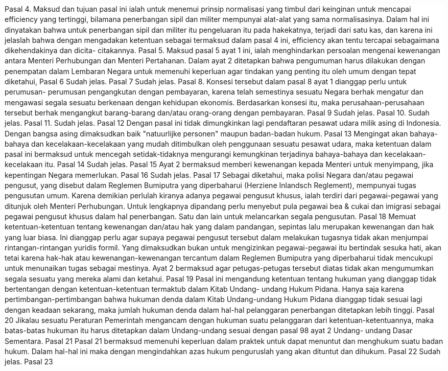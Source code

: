 Pasal 4. Maksud dan tujuan pasal ini ialah untuk menemui prinsip normalisasi yang timbul dari keinginan untuk mencapai efficiency yang tertinggi, bilamana penerbangan sipil dan militer mempunyai alat-alat yang sama normalisasinya. Dalam hal ini dinyatakan bahwa untuk penerbangan sipil dan militer itu pengeluaran itu pada hakekatnya, terjadi dari satu kas, dan karena ini jelaslah bahwa dengan mengadakan ketentuan sebagai termaksud dalam pasal 4 ini, efficiency akan tentu tercapai sebagaimana dikehendakinya dan dicita- citakannya. Pasal 5. Maksud pasal 5 ayat 1 ini, ialah menghindarkan persoalan mengenai kewenangan antara Menteri Perhubungan dan Menteri Pertahanan. Dalam ayat 2 ditetapkan bahwa pengumuman harus dilakukan dengan penempatan dalam Lembaran Negara untuk memenuhi keperluan agar tindakan yang penting itu oleh umum dengan tepat diketahui,
Pasal 6
Sudah jelas.
Pasal 7
Sudah jelas. Pasal 8. Konsesi tersebut dalam pasal 8 ayat 1 dianggap perlu untuk perumusan- perumusan pengangkutan dengan pembayaran, karena telah semestinya sesuatu Negara berhak mengatur dan mengawasi segala sesuatu berkenaan dengan kehidupan ekonomis. Berdasarkan konsesi itu, maka perusahaan-perusahaan tersebut berhak mengangkut barang-barang dan/atau orang-orang dengan pembayaran.
Pasal 9
Sudah jelas. Pasal 10. Sudah jelas. Pasal 11. Sudah jelas.
Pasal 12
Dengan pasal ini tidak dimungkinkan lagi pendaftaran pesawat udara milik asing di Indonesia. Dengan bangsa asing dimaksudkan baik "natuurlijke personen" maupun badan-badan hukum.
Pasal 13
Mengingat akan bahaya-bahaya dan kecelakaan-kecelakaan yang mudah ditimbulkan oleh penggunaan sesuatu pesawat udara, maka ketentuan dalam pasal ini bermaksud untuk mencegah setidak-tidaknya mengurangi kemungkinan terjadinya bahaya-bahaya dan kecelakaan-kecelakaan itu.
Pasal 14
Sudah jelas.
Pasal 15
Ayat 2 bermaksud memberi kewenangan kepada Menteri untuk menyimpang, jika kepentingan Negara memerlukan.
Pasal 16
Sudah jelas.
Pasal 17
Sebagai diketahui, maka polisi Negara dan/atau pegawai pengusut, yang disebut dalam Reglemen Bumiputra yang diperbaharui (Herziene Inlandsch Reglement), mempunyai tugas pengusutan umum. Karena demikian perlulah kiranya adanya pegawai pengusut khusus, ialah terdiri dari pegawai-pegawai yang ditunjuk oleh Menteri Perhubungan. Untuk lengkapnya dipandang perlu menyebut pula pegawai bea & cukai dan imigrasi sebagai pegawai pengusut khusus dalam hal penerbangan. Satu dan lain untuk melancarkan segala pengusutan.
Pasal 18
Memuat ketentuan-ketentuan tentang kewenangan dan/atau hak yang dalam pandangan, sepintas lalu merupakan kewenangan dan hak yang luar biasa. Ini dianggap perlu agar supaya pegawai pengusut tersebut dalam melakukan tugasnya tidak akan menjumpai rintangan-rintangan yuridis formil. Yang dimaksudkan bukan untuk mengizinkan pegawai-pegawai itu bertindak sesuka hati, akan tetai karena hak-hak atau kewenangan-kewenangan tercantum dalam Reglemen Bumiputra yang diperbaharui tidak mencukupi untuk menunaikan tugas sebagai mestinya. Ayat 2 bermaksud agar petugas-petugas tersebut diatas tidak akan mengumumkan segala sesuatu yang mereka alami dan ketahui.
Pasal 19
Pasal ini mengandung ketentuan tentang hukuman yang dianggap tidak bertentangan dengan ketentuan-ketentuan termaktub dalam Kitab Undang- undang Hukum Pidana. Hanya saja karena pertimbangan-pertimbangan bahwa hukuman denda dalam Kitab Undang-undang Hukum Pidana dianggap tidak sesuai lagi dengan keadaan sekarang, maka jumlah hukuman denda dalam hal-hal pelanggaran penerbangan ditetapkan lebih tinggi.
Pasal 20
Jikalau sesuatu Peraturan Pemerintah mengancam dengan hukuman suatu pelanggaran dari ketentuan-ketentuannya, maka batas-batas hukuman itu harus ditetapkan dalam Undang-undang sesuai dengan pasal 98 ayat 2 Undang- undang Dasar Sementara.
Pasal 21
Pasal 21 bermaksud memenuhi keperluan dalam praktek untuk dapat menuntut dan menghukum suatu badan hukum. Dalam hal-hal ini maka dengan mengindahkan azas hukum penguruslah yang akan dituntut dan dihukum.
Pasal 22
Sudah jelas.
Pasal 23